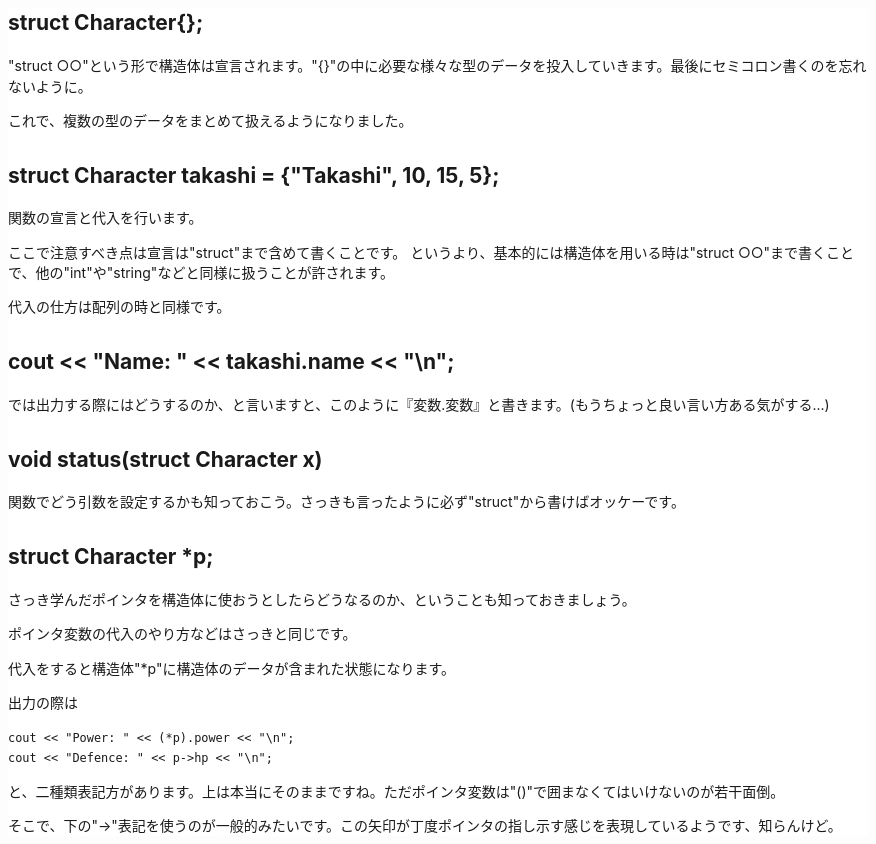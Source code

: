 ## struct Character{};
"struct ○○"という形で構造体は宣言されます。"{}"の中に必要な様々な型のデータを投入していきます。最後にセミコロン書くのを忘れないように。

これで、複数の型のデータをまとめて扱えるようになりました。

## struct Character takashi = {"Takashi", 10, 15, 5};
関数の宣言と代入を行います。

ここで注意すべき点は宣言は"struct"まで含めて書くことです。
というより、基本的には構造体を用いる時は"struct ○○"まで書くことで、他の"int"や"string"などと同様に扱うことが許されます。

代入の仕方は配列の時と同様です。

## cout << "Name: " << takashi.name << "\n";
では出力する際にはどうするのか、と言いますと、このように『変数.変数』と書きます。(もうちょっと良い言い方ある気がする...)

## void status(struct Character x)
関数でどう引数を設定するかも知っておこう。さっきも言ったように必ず"struct"から書けばオッケーです。

## struct Character *p;
さっき学んだポインタを構造体に使おうとしたらどうなるのか、ということも知っておきましょう。

ポインタ変数の代入のやり方などはさっきと同じです。

代入をすると構造体"*p"に構造体のデータが含まれた状態になります。

出力の際は
```
cout << "Power: " << (*p).power << "\n";
cout << "Defence: " << p->hp << "\n";
```
と、二種類表記方があります。上は本当にそのままですね。ただポインタ変数は"()"で囲まなくてはいけないのが若干面倒。

そこで、下の"->"表記を使うのが一般的みたいです。この矢印が丁度ポインタの指し示す感じを表現しているようです、知らんけど。